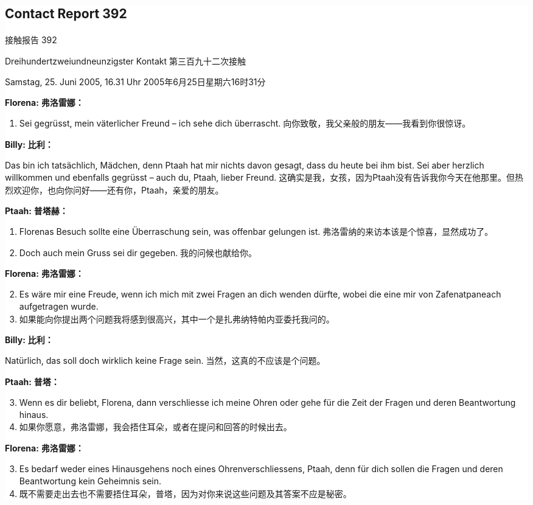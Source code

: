 ## Contact Report 392
接触报告 392

Dreihundertzweiundneunzigster Kontakt
第三百九十二次接触

Samstag, 25. Juni 2005, 16.31 Uhr
2005年6月25日星期六16时31分

**Florena:**
**弗洛雷娜：**

1. Sei gegrüsst, mein väterlicher Freund – ich sehe dich überrascht.
向你致敬，我父亲般的朋友——我看到你很惊讶。

**Billy:**
**比利：**

Das bin ich tatsächlich, Mädchen, denn Ptaah hat mir nichts davon gesagt, dass du heute bei ihm bist. Sei aber herzlich willkommen und ebenfalls gegrüsst – auch du, Ptaah, lieber Freund.
这确实是我，女孩，因为Ptaah没有告诉我你今天在他那里。但热烈欢迎你，也向你问好——还有你，Ptaah，亲爱的朋友。

**Ptaah:**
**普塔赫：**

1. Florenas Besuch sollte eine Überraschung sein, was offenbar gelungen ist.
弗洛雷纳的来访本该是个惊喜，显然成功了。

2. Doch auch mein Gruss sei dir gegeben.
我的问候也献给你。

**Florena:**
**弗洛雷娜：**

2. Es wäre mir eine Freude, wenn ich mich mit zwei Fragen an dich wenden dürfte, wobei die eine mir von Zafenatpaneach aufgetragen wurde.
2. 如果能向你提出两个问题我将感到很高兴，其中一个是扎弗纳特帕内亚委托我问的。

**Billy:**
**比利：**

Natürlich, das soll doch wirklich keine Frage sein.
当然，这真的不应该是个问题。

**Ptaah:**
**普塔：**

3. Wenn es dir beliebt, Florena, dann verschliesse ich meine Ohren oder gehe für die Zeit der Fragen und deren Beantwortung hinaus.
3. 如果你愿意，弗洛雷娜，我会捂住耳朵，或者在提问和回答的时候出去。

**Florena:**
**弗洛雷娜：**

3. Es bedarf weder eines Hinausgehens noch eines Ohrenverschliessens, Ptaah, denn für dich sollen die Fragen und deren Beantwortung kein Geheimnis sein.
3. 既不需要走出去也不需要捂住耳朵，普塔，因为对你来说这些问题及其答案不应是秘密。
